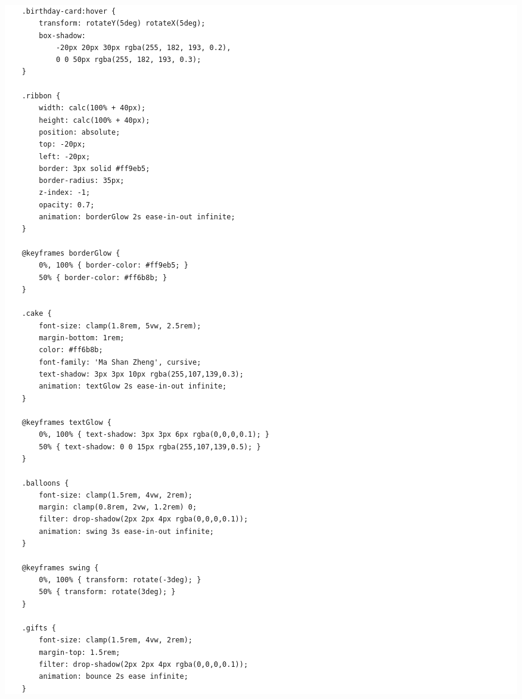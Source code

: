         .birthday-card:hover {
            transform: rotateY(5deg) rotateX(5deg);
            box-shadow: 
                -20px 20px 30px rgba(255, 182, 193, 0.2),
                0 0 50px rgba(255, 182, 193, 0.3);
        }

        .ribbon {
            width: calc(100% + 40px);
            height: calc(100% + 40px);
            position: absolute;
            top: -20px;
            left: -20px;
            border: 3px solid #ff9eb5;
            border-radius: 35px;
            z-index: -1;
            opacity: 0.7;
            animation: borderGlow 2s ease-in-out infinite;
        }

        @keyframes borderGlow {
            0%, 100% { border-color: #ff9eb5; }
            50% { border-color: #ff6b8b; }
        }

        .cake {
            font-size: clamp(1.8rem, 5vw, 2.5rem);
            margin-bottom: 1rem;
            color: #ff6b8b;
            font-family: 'Ma Shan Zheng', cursive;
            text-shadow: 3px 3px 10px rgba(255,107,139,0.3);
            animation: textGlow 2s ease-in-out infinite;
        }

        @keyframes textGlow {
            0%, 100% { text-shadow: 3px 3px 6px rgba(0,0,0,0.1); }
            50% { text-shadow: 0 0 15px rgba(255,107,139,0.5); }
        }

        .balloons {
            font-size: clamp(1.5rem, 4vw, 2rem);
            margin: clamp(0.8rem, 2vw, 1.2rem) 0;
            filter: drop-shadow(2px 2px 4px rgba(0,0,0,0.1));
            animation: swing 3s ease-in-out infinite;
        }

        @keyframes swing {
            0%, 100% { transform: rotate(-3deg); }
            50% { transform: rotate(3deg); }
        }

        .gifts {
            font-size: clamp(1.5rem, 4vw, 2rem);
            margin-top: 1.5rem;
            filter: drop-shadow(2px 2px 4px rgba(0,0,0,0.1));
            animation: bounce 2s ease infinite;
        }

